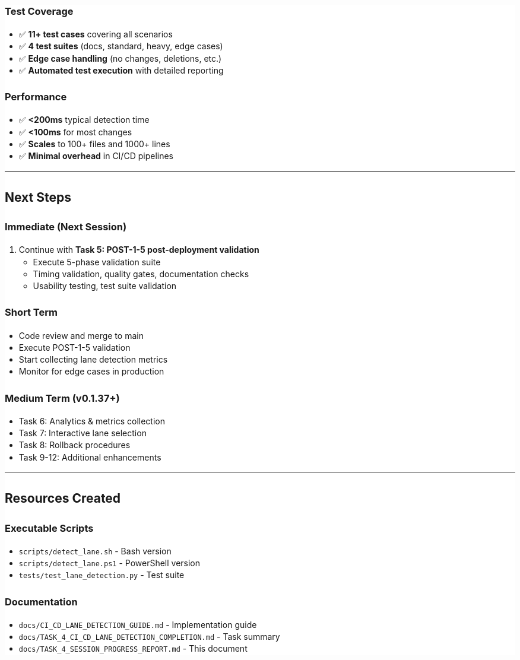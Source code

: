 ### Test Coverage
- ✅ **11+ test cases** covering all scenarios
- ✅ **4 test suites** (docs, standard, heavy, edge cases)
- ✅ **Edge case handling** (no changes, deletions, etc.)
- ✅ **Automated test execution** with detailed reporting

### Performance
- ✅ **<200ms** typical detection time
- ✅ **<100ms** for most changes
- ✅ **Scales** to 100+ files and 1000+ lines
- ✅ **Minimal overhead** in CI/CD pipelines

---

## Next Steps

### Immediate (Next Session)
1. Continue with **Task 5: POST-1-5 post-deployment validation**
   - Execute 5-phase validation suite
   - Timing validation, quality gates, documentation checks
   - Usability testing, test suite validation

### Short Term
- Code review and merge to main
- Execute POST-1-5 validation
- Start collecting lane detection metrics
- Monitor for edge cases in production

### Medium Term (v0.1.37+)
- Task 6: Analytics & metrics collection
- Task 7: Interactive lane selection
- Task 8: Rollback procedures
- Task 9-12: Additional enhancements

---

## Resources Created

### Executable Scripts
- `scripts/detect_lane.sh` - Bash version
- `scripts/detect_lane.ps1` - PowerShell version
- `tests/test_lane_detection.py` - Test suite

### Documentation
- `docs/CI_CD_LANE_DETECTION_GUIDE.md` - Implementation guide
- `docs/TASK_4_CI_CD_LANE_DETECTION_COMPLETION.md` - Task summary
- `docs/TASK_4_SESSION_PROGRESS_REPORT.md` - This document

